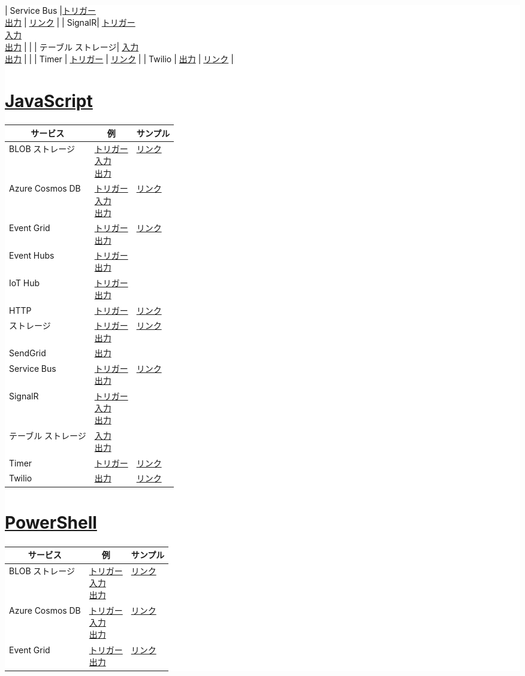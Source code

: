 | Service Bus |[トリガー](../articles/azure-functions/functions-bindings-service-bus-trigger.md?tabs=java#example)<br/>[出力](../articles/azure-functions/functions-bindings-service-bus-output.md?tabs=java#example) | [リンク](https://www.serverlesslibrary.net/?technology=Service%20Bus%20Queue&language=Java) |
| SignalR| [トリガー](../articles/azure-functions/functions-bindings-signalr-service-trigger.md?tabs=java#example)<br/>[入力](../articles/azure-functions/functions-bindings-signalr-service-input.md?tabs=java#example)<br/>[出力](../articles/azure-functions/functions-bindings-signalr-service-output.md?tabs=java) | |
| テーブル ストレージ| [入力](../articles/azure-functions/functions-bindings-storage-table.md?tabs=java#input)<br/>[出力](../articles/azure-functions/functions-bindings-storage-table.md?tabs=java#output) | |
| Timer | [トリガー](../articles/azure-functions/functions-bindings-timer.md?tabs=java#example) | [リンク](https://www.serverlesslibrary.net/?language=Java&filtertext=timer) |
| Twilio | [出力](../articles/azure-functions/functions-bindings-twilio.md?tabs=java#example---functions-2x-and-higher) | [リンク](https://www.serverlesslibrary.net/?language=Java&filtertext=twilio) |

# <a name="javascript"></a>[JavaScript](#tab/javascript)

| サービス | 例 | サンプル |
| ---- | ----- | ------ | 
| BLOB ストレージ | [トリガー](../articles/azure-functions/functions-bindings-storage-blob-trigger.md?tabs=javascript#example)<br/>[入力](../articles/azure-functions/functions-bindings-storage-blob-input.md?tabs=javascript#example)<br/>[出力](../articles/azure-functions/functions-bindings-storage-blob-output.md?tabs=javascript#example) | [リンク](https://www.serverlesslibrary.net/?technology=Blob%20Storage&language=JavaScript) |
| Azure Cosmos DB |[トリガー](../articles/azure-functions/functions-bindings-cosmosdb-v2-trigger.md?tabs=javascript#example)<br/>[入力](../articles/azure-functions/functions-bindings-cosmosdb-v2-input.md?tabs=javascript#example)<br/>[出力](../articles/azure-functions/functions-bindings-cosmosdb-v2-output.md?tabs=javascript#example) | [リンク](https://www.serverlesslibrary.net/?technology=Cosmos%2CCosmos%20DB&language=JavaScript) |
| Event Grid |[トリガー](../articles/azure-functions/functions-bindings-event-grid-trigger.md?tabs=javascript#example)<br/>[出力](../articles/azure-functions/functions-bindings-event-grid-output.md?tabs=javascript#example) | [リンク](https://www.serverlesslibrary.net/?technology=Event%20Grid&language=JavaScript) |
| Event Hubs |[トリガー](../articles/azure-functions/functions-bindings-event-hubs-trigger.md?tabs=javascript#example)<br/>[出力](../articles/azure-functions/functions-bindings-event-hubs-output.md?tabs=javascript#example) | |
| IoT Hub |[トリガー](../articles/azure-functions/functions-bindings-event-iot-trigger.md?tabs=javascript#example)<br/>[出力](../articles/azure-functions/functions-bindings-event-iot-output.md?tabs=javascript#example) | |
| HTTP |[トリガー](../articles/azure-functions/functions-bindings-http-webhook-trigger.md?tabs=javascript#example) | [リンク](https://www.serverlesslibrary.net/?language=JavaScript&filtertext=http) |
| ストレージ | [トリガー](../articles/azure-functions/functions-bindings-storage-queue-trigger.md?tabs=javascript#example)<br/>[出力](../articles/azure-functions/functions-bindings-storage-queue-output.md?tabs=javascript#example) | [リンク](https://www.serverlesslibrary.net/?technology=Storage%20Queue&language=JavaScript) |
| SendGrid | [出力](../articles/azure-functions/functions-bindings-sendgrid.md?tabs=javascript#example) | |
| Service Bus |[トリガー](../articles/azure-functions/functions-bindings-service-bus-trigger.md?tabs=javascript#example)<br/>[出力](../articles/azure-functions/functions-bindings-service-bus-output.md?tabs=javascript#example) | [リンク](https://www.serverlesslibrary.net/?technology=Service%20Bus%20Queue&language=JavaScript) |
| SignalR| [トリガー](../articles/azure-functions/functions-bindings-signalr-service-trigger.md?tabs=javascript#example)<br/>[入力](../articles/azure-functions/functions-bindings-signalr-service-input.md?tabs=javascript#example)<br/>[出力](../articles/azure-functions/functions-bindings-signalr-service-output.md?tabs=javascript) | |
| テーブル ストレージ| [入力](../articles/azure-functions/functions-bindings-storage-table.md?tabs=javascript#input)<br/>[出力](../articles/azure-functions/functions-bindings-storage-table.md?tabs=javascript#output) | |
| Timer | [トリガー](../articles/azure-functions/functions-bindings-timer.md?tabs=javascript#example) | [リンク](https://www.serverlesslibrary.net/?language=JavaScript&filtertext=timer) |
| Twilio | [出力](../articles/azure-functions/functions-bindings-twilio.md?tabs=javascript#example---functions-2x-and-higher) | [リンク](https://www.serverlesslibrary.net/?language=JavaScript&filtertext=twilio) |

# <a name="powershell"></a>[PowerShell](#tab/powershell)

| サービス | 例 | サンプル |
| ---- | ----- | ------ | 
| BLOB ストレージ | [トリガー](../articles/azure-functions/functions-bindings-storage-blob-trigger.md?tabs=powershell#example)<br/>[入力](../articles/azure-functions/functions-bindings-storage-blob-input.md?tabs=powershell#example)<br/>[出力](../articles/azure-functions/functions-bindings-storage-blob-output.md?tabs=powershell#example) | [リンク](https://www.serverlesslibrary.net/?technology=Blob%20Storage&language=PowerShell) |
| Azure Cosmos DB |[トリガー](../articles/azure-functions/functions-bindings-cosmosdb-v2-trigger.md?tabs=powershell#example)<br/>[入力](../articles/azure-functions/functions-bindings-cosmosdb-v2-input.md?tabs=powershell#example)<br/>[出力](../articles/azure-functions/functions-bindings-cosmosdb-v2-output.md?tabs=powershell#example) | [リンク](https://www.serverlesslibrary.net/?technology=Cosmos%2CCosmos%20DB&language=PowerShell) |
| Event Grid |[トリガー](../articles/azure-functions/functions-bindings-event-grid-trigger.md?tabs=powershell#example)<br/>[出力](../articles/azure-functions/functions-bindings-event-grid-output.md?tabs=powershell#example) | [リンク](https://www.serverlesslibrary.net/?technology=Event%20Grid&language=PowerShell) |
